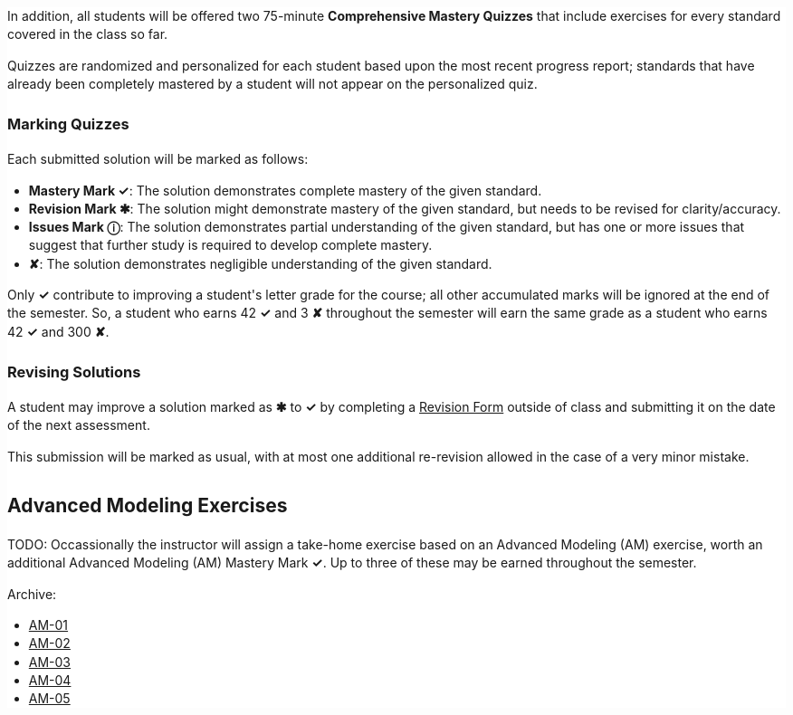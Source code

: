 In addition, all students will
be offered two 75-minute **Comprehensive Mastery Quizzes**
that include exercises for every standard covered
in the class so far.

Quizzes are randomized and personalized for each student based upon the most recent
progress report; standards that have already been completely mastered
by a student will not appear on the personalized quiz.

### Marking Quizzes

Each submitted solution will be marked as follows:

* **Mastery Mark ✓**:
  The solution demonstrates complete mastery of the given standard.
* **Revision Mark ✱**:
  The solution might demonstrate mastery of the given standard,
  but needs to be revised for clarity/accuracy.
* **Issues Mark ⓘ**:
  The solution demonstrates partial understanding of the given standard,
  but has one or more issues that suggest that further study is required to
  develop complete mastery.
* **✘**:
  The solution demonstrates negligible understanding of the given
  standard.

Only **✓** contribute to improving a student's letter grade for the course;
all other accumulated marks will be ignored at the end of the semester.
So, a student who earns 42 **✓** and 3 **✘** throughout the semester
will earn the same grade
as a student who earns 42 **✓** and 300 **✘**.

### Revising Solutions

A student may improve a solution marked as **✱** to **✓** by completing a
[Revision Form][revision-form] outside of class and submitting it on
the date of the next assessment. 

This submission will be marked as usual, with at most one additional
re-revision allowed in the case of a very minor mistake.

## Advanced Modeling Exercises 

TODO: Occassionally the instructor will assign a take-home exercise based
on an Advanced Modeling (AM) exercise, worth
an additional Advanced Modeling (AM) Mastery Mark **✓**. Up to three of
these may be earned throughout the semester.

Archive:
- [AM-01](pdf/AM-01.pdf)
- [AM-02](pdf/AM-02.pdf)
- [AM-03](pdf/AM-02.pdf)
- [AM-04](pdf/AM-02.pdf)
- [AM-05](pdf/AM-05.pdf)


[usa-course-policies]: https://www.southalabama.edu/departments/academicaffairs/resources/policies/additionalacademiccoursepolicies.pdf
[usa-academic-conduct]: http://www.southalabama.edu/departments/academicaffairs/resources/policies/Student%20academic%20conduct%20policy-Final%20Version%20October%202014.pdf
[calendar]: calendar/
[standards]: pdf/standards.pdf
[slides]: pdf/slides-1-C.pdf
[exercises]: pdf/sample-exercises.pdf
[readiness]: readiness
[revision-form]: pdf/revision-form.pdf
[office-form]: pdf/office-form.pdf
[gradescope]: https://www.gradescope.com/
[formula-table]: pdf/table.pdf
[mlp]: https://usouthal-mlpui.openclass.com/
